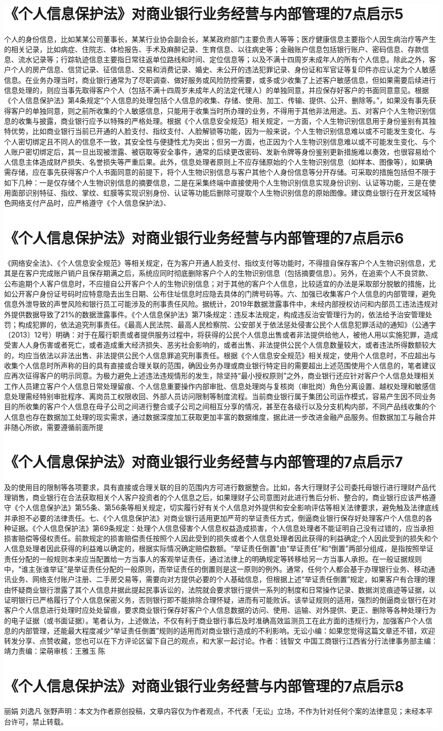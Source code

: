 # 《个人信息保护法》对商业银行业务经营与内部管理的7点启示5

个人的身份信息，比如某某公司董事长，某某行业协会副会长，某某政府部门主要负责人等等；医疗健康信息主要指个人因生病治疗等产生的相关记录，比如病症、住院志、体检报告、手术及麻醉记录、生育信息、以往病史等；金融账户信息包括银行账户、密码信息、存款信息、流水记录等；行踪轨迹信息主要指日常往返单位路线和时间、定位信息等；以及不满十四周岁未成年人的所有个人信息。除此之外，客户个人的房产信息、信贷记录、征信信息、交易和消费记录、婚史、未公开的违法犯罪记录、身份证和军官证等复印件亦应认定为个人敏感信息。在业务办理当时，商业银行通常为了尽职调查、做好服务或风险防控需要，或多或少收集了上述客户敏感信息，但如果需要后续进行信息处理的，则应当事先取得客户个人（包括不满十四周岁未成年人的法定代理人）的单独同意，并应保存好客户的书面同意意见。根据《个人信息保护法》第4条规定“个人信息的处理包括个人信息的收集、存储、使用、加工、传输、提供、公开、删除等。”，如果没有事先获得客户的单独同意，则之前所收集的个人敏感信息，只能用于收集当时所办理的业务，不得用于其他非法用途。五、对客户个人生物识别信息的收集与披露，商业银行应予以特殊的严格处理。根据《个人信息安全规范》相关规定，一方面，个人生物识别信息用于身份鉴别有其独特优势，比如商业银行当前已开通的人脸支付、指纹支付、人脸解锁等功能，因为一般来说，个人生物识别信息难以或不可能发生变化、与个人密切绑定且不同人的信息不一致，其安全性与便捷性尤为突出；但另一方面，也正因为个人生物识别信息难以或不可能发生变化、与个人账户密切绑定后，其一旦出现被泄露、被窃取等安全事件，通常的后续更改密码、发新令牌等身份鉴别更新措施难以奏效，也很容易给个人信息主体造成财产损失、名誉损失等严重后果。此外，信息处理者原则上不应存储原始的个人生物识别信息（如样本、图像等），如果确需存储，应在事先获得客户个人书面同意的前提下，将个人生物识别信息与客户其他个人身份信息等分开存储。可采取的措施包括但不限于如下几种：一是仅存储个人生物识别信息的摘要信息，二是在采集终端中直接使用个人生物识别信息实现身份识别、认证等功能，三是在使用面部识别特征、指纹、掌纹、虹膜等实现识别身份、认证等功能后删除可提取个人生物识别信息的原始图像。建议商业银行在开发区域特色网络支付产品时，应严格遵守《个人信息保护法》、

# 《个人信息保护法》对商业银行业务经营与内部管理的7点启示6

《网络安全法》、《个人信息安全规范》等相关规定，在为客户开通人脸支付、指纹支付等功能时，不得擅自保存客户个人生物识别信息，尤其是在客户完成账户销户且保存期满之后，系统应同时彻底删除客户个人的生物识别信息（包括摘要信息）。另外，在追索个人不良贷款、公布逾期个人客户信息时，不应擅自公开客户个人的生物识别信息；对于其他的客户个人信息，比较适宜的办法是采取部分脱敏的措施，比如公开客户身份证号码时应特意隐去出生日期、公布住址信息时应隐去具体的门牌号码等。六、加强已收集客户个人信息的内部管理，避免信息外泄导致的声誉风险和银行员工可能涉及的刑事责任风险。据统计，2019年数据泄露事件中，未经内部授权访问和内部员工违法违规对外提供数据导致了21%的数据泄露事件。《个人信息保护法》第71条规定：违反本法规定，构成违反治安管理行为的，依法给予治安管理处罚；构成犯罪的，依法追究刑事责任。《最高人民法院、最高人民检察院、公安部关于依法惩处侵害公民个人信息犯罪活动的通知》（公通字〔2013〕12号）明确：对于在履行职责或者提供服务过程中，将获得的公民个人信息出售或者非法提供给他人，被他人用以实施犯罪，造成受害人人身伤害或者死亡，或者造成重大经济损失、恶劣社会影响的，或者出售、非法提供公民个人信息数量较大，或者违法所得数额较大的，均应当依法以非法出售、非法提供公民个人信息罪追究刑事责任。根据《个人信息安全规范》相关规定，使用个人信息时，不应超出与收集个人信息时所声称的目的具有直接或合理关联的范围，确因业务办理或商业银行特定目的需要超出上述范围使用个人信息的，笔者建议应再次征得客户的明示同意。为极力避免上述违法违规情形的发生，除坚持“最小授权原则”之外，商业银行还应针对客户个人信息处理相关工作人员建立客户个人信息日常处理留痕、个人信息重要操作内部审批、信息处理岗与复核岗（审批岗）角色分离设置、越权处理和敏感信息处理需经特别审批程序、离岗员工权限收回、外部人员访问限制等制度流程。当前商业银行属于集团公司运作模式，容易产生因不同业务目的所收集的客户个人信息在母子公司之间进行整合或子公司之间相互分享的情况，甚至在各级行以及分支机构内部，不同产品线收集的个人信息也存在数据加工处理的现实需求，通过数据深度加工获取更加丰富的数据维度，据此进一步改进金融产品服务。但数据加工与融合并非随心所欲，需要遵循前面所提

# 《个人信息保护法》对商业银行业务经营与内部管理的7点启示7

及的使用目的限制等各项要求，具有直接或合理关联的目的范围内方可进行数据整合。比如，各大行理财子公司委托母银行进行理财产品代理销售，商业银行在合法获取相关个人客户投资者的个人信息之后，如果理财子公司意图对此进行售后分析、整合的，商业银行应该严格遵守《个人信息保护法》第55条、第56条等相关规定，切实履行好有关个人信息对外提供和安全影响评估等相关法律要求，避免触及法律底线并承担不必要的法律责任。七、《个人信息保护法》对商业银行适用更加严苛的举证责任方式，倒逼商业银行保存好处理客户个人信息的各种证据。《个人信息保护法》第69条规定：处理个人信息侵害个人信息权益造成损害，个人信息处理者不能证明自己没有过错的，应当承担损害赔偿等侵权责任。前款规定的损害赔偿责任按照个人因此受到的损失或者个人信息处理者因此获得的利益确定;个人因此受到的损失和个人信息处理者因此获得的利益难以确定的，根据实际情况确定赔偿数额。“举证责任倒置”由“举证责任”和“倒置”两部分组成，是指按照举证责任分配的一般规则本来应当配置给一方当事人的客观举证责任，通过法律上的明确规定等转移给另一方当事人承担。在一般证据规则中，“谁主张谁举证”是举证责任分配的一般原则，而举证责任的倒置则是这一原则的例外。通常，任何个人都会基于办理银行业务、移动通讯业务、网络支付账户注册、二手房交易等，需要向对方提供必要的个人基础信息，但根据上述“举证责任倒置”规定，如果客户有合理的理由怀疑商业银行泄露了其个人信息并据此提起民事诉讼的，法院就会要求银行提供一系列的制度和日常操作记录、数据浏览痕迹等证据，以证明银行已严格履行了个人信息保密义务，否则银行即不能排除合理怀疑，进而有可能败诉。该举证规则的适用，强烈的倒逼商业银行在对客户个人信息进行处理时应处处留痕，要求商业银行保存好客户个人信息数据的访问、使用、运输、对外提供、更正、删除等各种处理行为的电子证据（或书面证据）。笔者认为，上述做法，不仅有利于商业银行事后及时准确高效监测员工在此方面的违规行为，加强客户个人信息的内部管理，还能最大程度减少“举证责任倒置”规则的适用而对商业银行造成的不利影响。无讼小编：如果您觉得这篇文章还不错，欢迎转发分享、点赞收藏，您也可以在下方评论区留下自己的观点，和大家一起讨论。作者：钱智文 中国工商银行江西省分行法律事务部主编：靖力责编：梁萌审核：王雅玉 陈

# 《个人信息保护法》对商业银行业务经营与内部管理的7点启示8

丽娟 刘逸凡 张野声明：本文为作者原创投稿，文章内容仅为作者观点，不代表「无讼」立场，不作为针对任何个案的法律意见；未经本平台许可，禁止转载。

